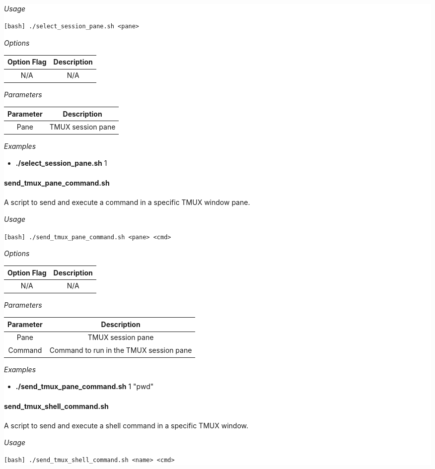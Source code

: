 _Usage_

```
[bash] ./select_session_pane.sh <pane>
```

_Options_

| Option Flag |                          Description                           |
|    :---:    |                             :---:                              |
|     N/A     |                              N/A                               |

_Parameters_

|         Parameter         |                   Description                    |
|           :---:           |                      :---:                       |
|           Pane            |                TMUX session pane                 |

_Examples_

* **./select_session_pane.sh** 1

#### send_tmux_pane_command.sh

A script to send and execute a command in a specific TMUX window pane.

_Usage_

```
[bash] ./send_tmux_pane_command.sh <pane> <cmd>
```

_Options_

| Option Flag |                          Description                           |
|    :---:    |                             :---:                              |
|     N/A     |                              N/A                               |

_Parameters_

|         Parameter         |                   Description                    |
|           :---:           |                      :---:                       |
|           Pane            |                TMUX session pane                 |
|          Command          |     Command to run in the TMUX session pane      |

_Examples_

* **./send_tmux_pane_command.sh** 1 "pwd"

#### send_tmux_shell_command.sh

A script to send and execute a shell command in a specific TMUX window.

_Usage_

```
[bash] ./send_tmux_shell_command.sh <name> <cmd>
```
